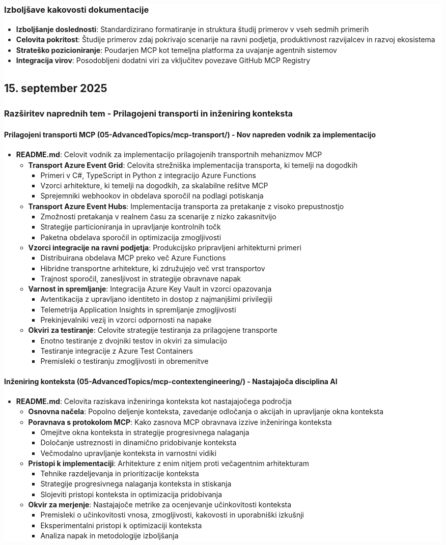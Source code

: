 ### Izboljšave kakovosti dokumentacije
- **Izboljšanje doslednosti**: Standardizirano formatiranje in struktura študij primerov v vseh sedmih primerih
- **Celovita pokritost**: Študije primerov zdaj pokrivajo scenarije na ravni podjetja, produktivnost razvijalcev in razvoj ekosistema
- **Strateško pozicioniranje**: Poudarjen MCP kot temeljna platforma za uvajanje agentnih sistemov
- **Integracija virov**: Posodobljeni dodatni viri za vključitev povezave GitHub MCP Registry

## 15. september 2025

### Razširitev naprednih tem - Prilagojeni transporti in inženiring konteksta

#### Prilagojeni transporti MCP (05-AdvancedTopics/mcp-transport/) - Nov napreden vodnik za implementacijo
- **README.md**: Celovit vodnik za implementacijo prilagojenih transportnih mehanizmov MCP
  - **Transport Azure Event Grid**: Celovita strežniška implementacija transporta, ki temelji na dogodkih
    - Primeri v C#, TypeScript in Python z integracijo Azure Functions
    - Vzorci arhitekture, ki temelji na dogodkih, za skalabilne rešitve MCP
    - Sprejemniki webhookov in obdelava sporočil na podlagi potiskanja
  - **Transport Azure Event Hubs**: Implementacija transporta za pretakanje z visoko prepustnostjo
    - Zmožnosti pretakanja v realnem času za scenarije z nizko zakasnitvijo
    - Strategije particioniranja in upravljanje kontrolnih točk
    - Paketna obdelava sporočil in optimizacija zmogljivosti
  - **Vzorci integracije na ravni podjetja**: Produkcijsko pripravljeni arhitekturni primeri
    - Distribuirana obdelava MCP preko več Azure Functions
    - Hibridne transportne arhitekture, ki združujejo več vrst transportov
    - Trajnost sporočil, zanesljivost in strategije obravnave napak
  - **Varnost in spremljanje**: Integracija Azure Key Vault in vzorci opazovanja
    - Avtentikacija z upravljano identiteto in dostop z najmanjšimi privilegiji
    - Telemetrija Application Insights in spremljanje zmogljivosti
    - Prekinjevalniki vezij in vzorci odpornosti na napake
  - **Okviri za testiranje**: Celovite strategije testiranja za prilagojene transporte
    - Enotno testiranje z dvojniki testov in okviri za simulacijo
    - Testiranje integracije z Azure Test Containers
    - Premisleki o testiranju zmogljivosti in obremenitve

#### Inženiring konteksta (05-AdvancedTopics/mcp-contextengineering/) - Nastajajoča disciplina AI
- **README.md**: Celovita raziskava inženiringa konteksta kot nastajajočega področja
  - **Osnovna načela**: Popolno deljenje konteksta, zavedanje odločanja o akcijah in upravljanje okna konteksta
  - **Poravnava s protokolom MCP**: Kako zasnova MCP obravnava izzive inženiringa konteksta
    - Omejitve okna konteksta in strategije progresivnega nalaganja
    - Določanje ustreznosti in dinamično pridobivanje konteksta
    - Večmodalno upravljanje konteksta in varnostni vidiki
  - **Pristopi k implementaciji**: Arhitekture z enim nitjem proti večagentnim arhitekturam
    - Tehnike razdeljevanja in prioritizacije konteksta
    - Strategije progresivnega nalaganja konteksta in stiskanja
    - Slojeviti pristopi konteksta in optimizacija pridobivanja
  - **Okvir za merjenje**: Nastajajoče metrike za ocenjevanje učinkovitosti konteksta
    - Premisleki o učinkovitosti vnosa, zmogljivosti, kakovosti in uporabniški izkušnji
    - Eksperimentalni pristopi k optimizaciji konteksta
    - Analiza napak in metodologije izboljšanja
